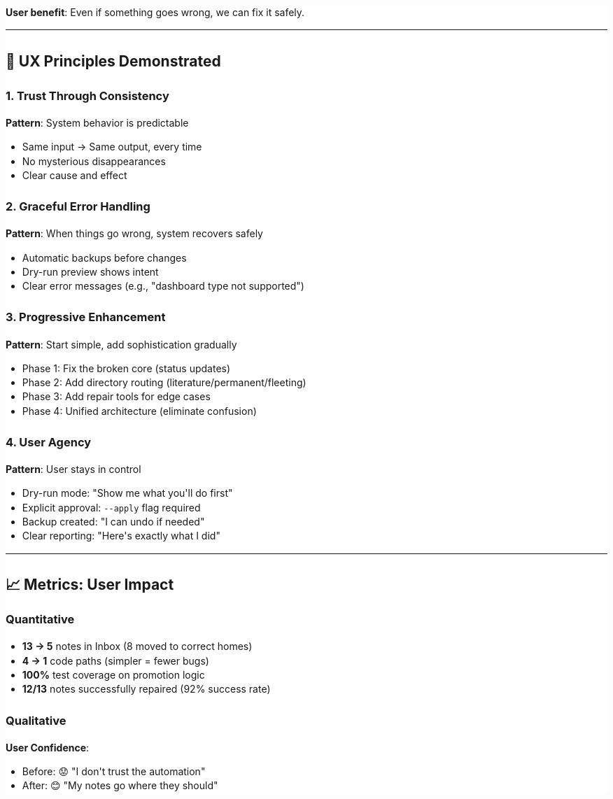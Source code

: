 **User benefit**: Even if something goes wrong, we can fix it safely.

---

## 🎨 UX Principles Demonstrated

### 1. **Trust Through Consistency**

**Pattern**: System behavior is predictable
- Same input → Same output, every time
- No mysterious disappearances
- Clear cause and effect

### 2. **Graceful Error Handling**

**Pattern**: When things go wrong, system recovers safely
- Automatic backups before changes
- Dry-run preview shows intent
- Clear error messages (e.g., "dashboard type not supported")

### 3. **Progressive Enhancement**

**Pattern**: Start simple, add sophistication gradually
- Phase 1: Fix the broken core (status updates)
- Phase 2: Add directory routing (literature/permanent/fleeting)
- Phase 3: Add repair tools for edge cases
- Phase 4: Unified architecture (eliminate confusion)

### 4. **User Agency**

**Pattern**: User stays in control
- Dry-run mode: "Show me what you'll do first"
- Explicit approval: `--apply` flag required
- Backup created: "I can undo if needed"
- Clear reporting: "Here's exactly what I did"

---

## 📈 Metrics: User Impact

### Quantitative

- **13 → 5** notes in Inbox (8 moved to correct homes)
- **4 → 1** code paths (simpler = fewer bugs)
- **100%** test coverage on promotion logic
- **12/13** notes successfully repaired (92% success rate)

### Qualitative

**User Confidence**:
- Before: 😟 "I don't trust the automation"
- After: 😊 "My notes go where they should"
